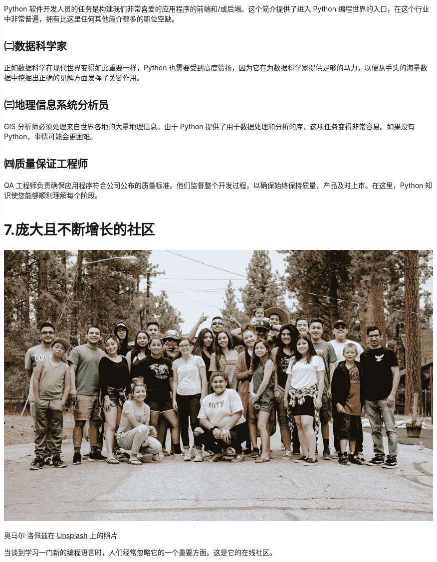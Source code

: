 Python 软件开发人员的任务是构建我们非常喜爱的应用程序的前端和/或后端。这个简介提供了进入 Python 编程世界的入口，在这个行业中非常普遍，拥有比这里任何其他简介都多的职位空缺。

## ㈡数据科学家

正如数据科学在现代世界变得如此重要一样，Python 也需要受到高度赞扬，因为它在为数据科学家提供足够的马力，以便从手头的海量数据中挖掘出正确的见解方面发挥了关键作用。

## ㈢地理信息系统分析员

GIS 分析师必须处理来自世界各地的大量地理信息。由于 Python 提供了用于数据处理和分析的库，这项任务变得非常容易。如果没有 Python，事情可能会更困难。

## ㈣质量保证工程师

QA 工程师负责确保应用程序符合公司公布的质量标准。他们监督整个开发过程，以确保始终保持质量，产品及时上市。在这里，Python 知识使您能够顺利理解每个阶段。

# 7.庞大且不断增长的社区

![](img/e2e9b1a2d0d4ceff090fbe33a4a5917a.png)

奥马尔·洛佩兹在 [Unsplash](https://unsplash.com/?utm_source=unsplash&utm_medium=referral&utm_content=creditCopyText) 上的照片

当谈到学习一门新的编程语言时，人们经常忽略它的一个重要方面。这是它的在线社区。
